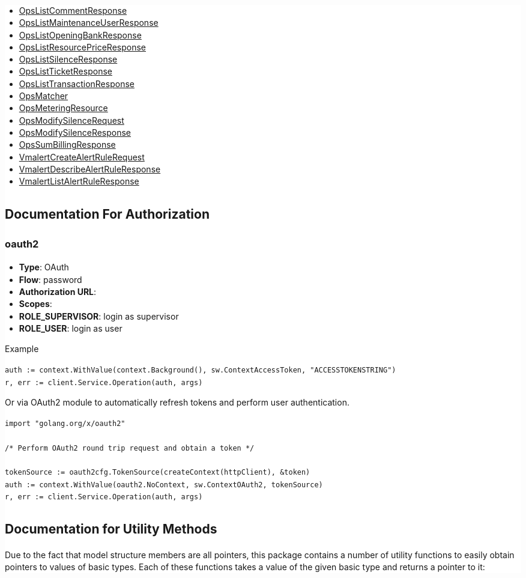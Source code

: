  - [OpsListCommentResponse](docs/OpsListCommentResponse.md)
 - [OpsListMaintenanceUserResponse](docs/OpsListMaintenanceUserResponse.md)
 - [OpsListOpeningBankResponse](docs/OpsListOpeningBankResponse.md)
 - [OpsListResourcePriceResponse](docs/OpsListResourcePriceResponse.md)
 - [OpsListSilenceResponse](docs/OpsListSilenceResponse.md)
 - [OpsListTicketResponse](docs/OpsListTicketResponse.md)
 - [OpsListTransactionResponse](docs/OpsListTransactionResponse.md)
 - [OpsMatcher](docs/OpsMatcher.md)
 - [OpsMeteringResource](docs/OpsMeteringResource.md)
 - [OpsModifySilenceRequest](docs/OpsModifySilenceRequest.md)
 - [OpsModifySilenceResponse](docs/OpsModifySilenceResponse.md)
 - [OpsSumBillingResponse](docs/OpsSumBillingResponse.md)
 - [VmalertCreateAlertRuleRequest](docs/VmalertCreateAlertRuleRequest.md)
 - [VmalertDescribeAlertRuleResponse](docs/VmalertDescribeAlertRuleResponse.md)
 - [VmalertListAlertRuleResponse](docs/VmalertListAlertRuleResponse.md)


## Documentation For Authorization



### oauth2


- **Type**: OAuth
- **Flow**: password
- **Authorization URL**: 
- **Scopes**: 
 - **ROLE_SUPERVISOR**: login as supervisor
 - **ROLE_USER**: login as user

Example

```golang
auth := context.WithValue(context.Background(), sw.ContextAccessToken, "ACCESSTOKENSTRING")
r, err := client.Service.Operation(auth, args)
```

Or via OAuth2 module to automatically refresh tokens and perform user authentication.

```golang
import "golang.org/x/oauth2"

/* Perform OAuth2 round trip request and obtain a token */

tokenSource := oauth2cfg.TokenSource(createContext(httpClient), &token)
auth := context.WithValue(oauth2.NoContext, sw.ContextOAuth2, tokenSource)
r, err := client.Service.Operation(auth, args)
```


## Documentation for Utility Methods

Due to the fact that model structure members are all pointers, this package contains
a number of utility functions to easily obtain pointers to values of basic types.
Each of these functions takes a value of the given basic type and returns a pointer to it:
